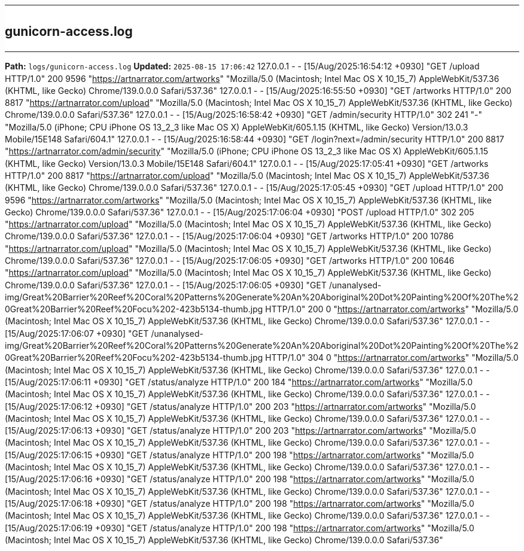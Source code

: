 
---
## gunicorn-access.log
---
**Path:** `logs/gunicorn-access.log`
**Updated:** `2025-08-15 17:06:42`
127.0.0.1 - - [15/Aug/2025:16:54:12 +0930] "GET /upload HTTP/1.0" 200 9596 "https://artnarrator.com/artworks" "Mozilla/5.0 (Macintosh; Intel Mac OS X 10_15_7) AppleWebKit/537.36 (KHTML, like Gecko) Chrome/139.0.0.0 Safari/537.36"
127.0.0.1 - - [15/Aug/2025:16:55:50 +0930] "GET /artworks HTTP/1.0" 200 8817 "https://artnarrator.com/upload" "Mozilla/5.0 (Macintosh; Intel Mac OS X 10_15_7) AppleWebKit/537.36 (KHTML, like Gecko) Chrome/139.0.0.0 Safari/537.36"
127.0.0.1 - - [15/Aug/2025:16:58:42 +0930] "GET /admin/security HTTP/1.0" 302 241 "-" "Mozilla/5.0 (iPhone; CPU iPhone OS 13_2_3 like Mac OS X) AppleWebKit/605.1.15 (KHTML, like Gecko) Version/13.0.3 Mobile/15E148 Safari/604.1"
127.0.0.1 - - [15/Aug/2025:16:58:44 +0930] "GET /login?next=/admin/security HTTP/1.0" 200 8817 "https://artnarrator.com/admin/security" "Mozilla/5.0 (iPhone; CPU iPhone OS 13_2_3 like Mac OS X) AppleWebKit/605.1.15 (KHTML, like Gecko) Version/13.0.3 Mobile/15E148 Safari/604.1"
127.0.0.1 - - [15/Aug/2025:17:05:41 +0930] "GET /artworks HTTP/1.0" 200 8817 "https://artnarrator.com/upload" "Mozilla/5.0 (Macintosh; Intel Mac OS X 10_15_7) AppleWebKit/537.36 (KHTML, like Gecko) Chrome/139.0.0.0 Safari/537.36"
127.0.0.1 - - [15/Aug/2025:17:05:45 +0930] "GET /upload HTTP/1.0" 200 9596 "https://artnarrator.com/artworks" "Mozilla/5.0 (Macintosh; Intel Mac OS X 10_15_7) AppleWebKit/537.36 (KHTML, like Gecko) Chrome/139.0.0.0 Safari/537.36"
127.0.0.1 - - [15/Aug/2025:17:06:04 +0930] "POST /upload HTTP/1.0" 302 205 "https://artnarrator.com/upload" "Mozilla/5.0 (Macintosh; Intel Mac OS X 10_15_7) AppleWebKit/537.36 (KHTML, like Gecko) Chrome/139.0.0.0 Safari/537.36"
127.0.0.1 - - [15/Aug/2025:17:06:04 +0930] "GET /artworks HTTP/1.0" 200 10786 "https://artnarrator.com/upload" "Mozilla/5.0 (Macintosh; Intel Mac OS X 10_15_7) AppleWebKit/537.36 (KHTML, like Gecko) Chrome/139.0.0.0 Safari/537.36"
127.0.0.1 - - [15/Aug/2025:17:06:05 +0930] "GET /artworks HTTP/1.0" 200 10646 "https://artnarrator.com/upload" "Mozilla/5.0 (Macintosh; Intel Mac OS X 10_15_7) AppleWebKit/537.36 (KHTML, like Gecko) Chrome/139.0.0.0 Safari/537.36"
127.0.0.1 - - [15/Aug/2025:17:06:05 +0930] "GET /unanalysed-img/Great%20Barrier%20Reef%20Coral%20Patterns%20Generate%20An%20Aboriginal%20Dot%20Painting%20Of%20The%20Great%20Barrier%20Reef%20Focu%202-423b5134-thumb.jpg HTTP/1.0" 200 0 "https://artnarrator.com/artworks" "Mozilla/5.0 (Macintosh; Intel Mac OS X 10_15_7) AppleWebKit/537.36 (KHTML, like Gecko) Chrome/139.0.0.0 Safari/537.36"
127.0.0.1 - - [15/Aug/2025:17:06:07 +0930] "GET /unanalysed-img/Great%20Barrier%20Reef%20Coral%20Patterns%20Generate%20An%20Aboriginal%20Dot%20Painting%20Of%20The%20Great%20Barrier%20Reef%20Focu%202-423b5134-thumb.jpg HTTP/1.0" 304 0 "https://artnarrator.com/artworks" "Mozilla/5.0 (Macintosh; Intel Mac OS X 10_15_7) AppleWebKit/537.36 (KHTML, like Gecko) Chrome/139.0.0.0 Safari/537.36"
127.0.0.1 - - [15/Aug/2025:17:06:11 +0930] "GET /status/analyze HTTP/1.0" 200 184 "https://artnarrator.com/artworks" "Mozilla/5.0 (Macintosh; Intel Mac OS X 10_15_7) AppleWebKit/537.36 (KHTML, like Gecko) Chrome/139.0.0.0 Safari/537.36"
127.0.0.1 - - [15/Aug/2025:17:06:12 +0930] "GET /status/analyze HTTP/1.0" 200 203 "https://artnarrator.com/artworks" "Mozilla/5.0 (Macintosh; Intel Mac OS X 10_15_7) AppleWebKit/537.36 (KHTML, like Gecko) Chrome/139.0.0.0 Safari/537.36"
127.0.0.1 - - [15/Aug/2025:17:06:13 +0930] "GET /status/analyze HTTP/1.0" 200 203 "https://artnarrator.com/artworks" "Mozilla/5.0 (Macintosh; Intel Mac OS X 10_15_7) AppleWebKit/537.36 (KHTML, like Gecko) Chrome/139.0.0.0 Safari/537.36"
127.0.0.1 - - [15/Aug/2025:17:06:15 +0930] "GET /status/analyze HTTP/1.0" 200 198 "https://artnarrator.com/artworks" "Mozilla/5.0 (Macintosh; Intel Mac OS X 10_15_7) AppleWebKit/537.36 (KHTML, like Gecko) Chrome/139.0.0.0 Safari/537.36"
127.0.0.1 - - [15/Aug/2025:17:06:16 +0930] "GET /status/analyze HTTP/1.0" 200 198 "https://artnarrator.com/artworks" "Mozilla/5.0 (Macintosh; Intel Mac OS X 10_15_7) AppleWebKit/537.36 (KHTML, like Gecko) Chrome/139.0.0.0 Safari/537.36"
127.0.0.1 - - [15/Aug/2025:17:06:18 +0930] "GET /status/analyze HTTP/1.0" 200 198 "https://artnarrator.com/artworks" "Mozilla/5.0 (Macintosh; Intel Mac OS X 10_15_7) AppleWebKit/537.36 (KHTML, like Gecko) Chrome/139.0.0.0 Safari/537.36"
127.0.0.1 - - [15/Aug/2025:17:06:19 +0930] "GET /status/analyze HTTP/1.0" 200 198 "https://artnarrator.com/artworks" "Mozilla/5.0 (Macintosh; Intel Mac OS X 10_15_7) AppleWebKit/537.36 (KHTML, like Gecko) Chrome/139.0.0.0 Safari/537.36"